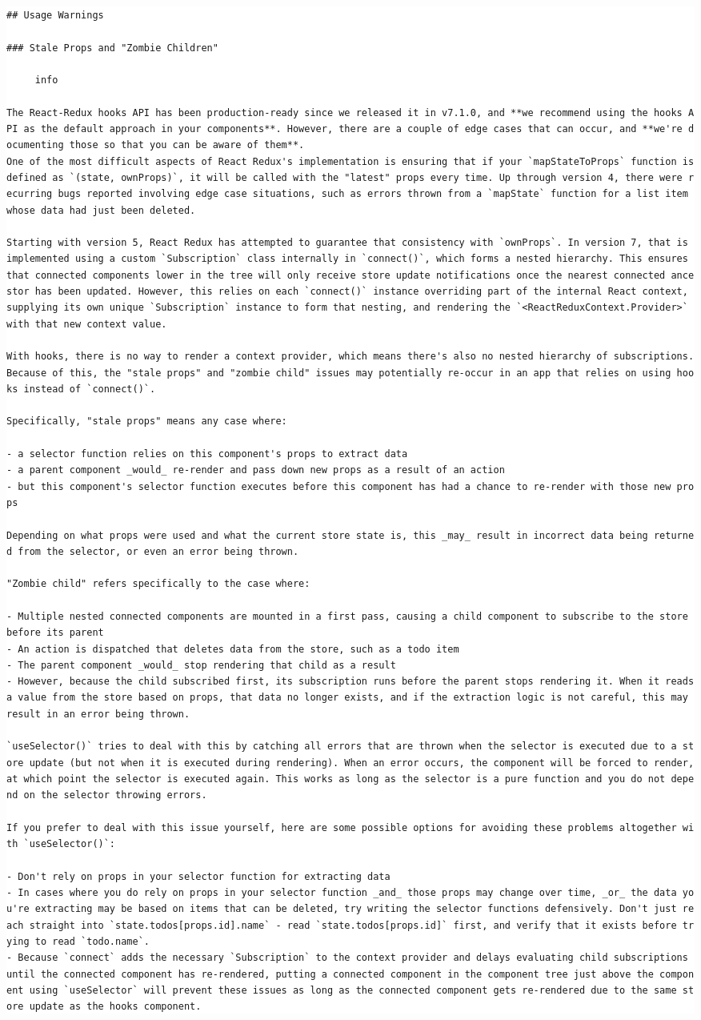     ## Usage Warnings

    ### Stale Props and "Zombie Children"

         info

    The React-Redux hooks API has been production-ready since we released it in v7.1.0, and **we recommend using the hooks API as the default approach in your components**. However, there are a couple of edge cases that can occur, and **we're documenting those so that you can be aware of them**.
    One of the most difficult aspects of React Redux's implementation is ensuring that if your `mapStateToProps` function is defined as `(state, ownProps)`, it will be called with the "latest" props every time. Up through version 4, there were recurring bugs reported involving edge case situations, such as errors thrown from a `mapState` function for a list item whose data had just been deleted.

    Starting with version 5, React Redux has attempted to guarantee that consistency with `ownProps`. In version 7, that is implemented using a custom `Subscription` class internally in `connect()`, which forms a nested hierarchy. This ensures that connected components lower in the tree will only receive store update notifications once the nearest connected ancestor has been updated. However, this relies on each `connect()` instance overriding part of the internal React context, supplying its own unique `Subscription` instance to form that nesting, and rendering the `<ReactReduxContext.Provider>` with that new context value.

    With hooks, there is no way to render a context provider, which means there's also no nested hierarchy of subscriptions. Because of this, the "stale props" and "zombie child" issues may potentially re-occur in an app that relies on using hooks instead of `connect()`.

    Specifically, "stale props" means any case where:

    - a selector function relies on this component's props to extract data
    - a parent component _would_ re-render and pass down new props as a result of an action
    - but this component's selector function executes before this component has had a chance to re-render with those new props

    Depending on what props were used and what the current store state is, this _may_ result in incorrect data being returned from the selector, or even an error being thrown.

    "Zombie child" refers specifically to the case where:

    - Multiple nested connected components are mounted in a first pass, causing a child component to subscribe to the store before its parent
    - An action is dispatched that deletes data from the store, such as a todo item
    - The parent component _would_ stop rendering that child as a result
    - However, because the child subscribed first, its subscription runs before the parent stops rendering it. When it reads a value from the store based on props, that data no longer exists, and if the extraction logic is not careful, this may result in an error being thrown.

    `useSelector()` tries to deal with this by catching all errors that are thrown when the selector is executed due to a store update (but not when it is executed during rendering). When an error occurs, the component will be forced to render, at which point the selector is executed again. This works as long as the selector is a pure function and you do not depend on the selector throwing errors.

    If you prefer to deal with this issue yourself, here are some possible options for avoiding these problems altogether with `useSelector()`:

    - Don't rely on props in your selector function for extracting data
    - In cases where you do rely on props in your selector function _and_ those props may change over time, _or_ the data you're extracting may be based on items that can be deleted, try writing the selector functions defensively. Don't just reach straight into `state.todos[props.id].name` - read `state.todos[props.id]` first, and verify that it exists before trying to read `todo.name`.
    - Because `connect` adds the necessary `Subscription` to the context provider and delays evaluating child subscriptions until the connected component has re-rendered, putting a connected component in the component tree just above the component using `useSelector` will prevent these issues as long as the connected component gets re-rendered due to the same store update as the hooks component.
